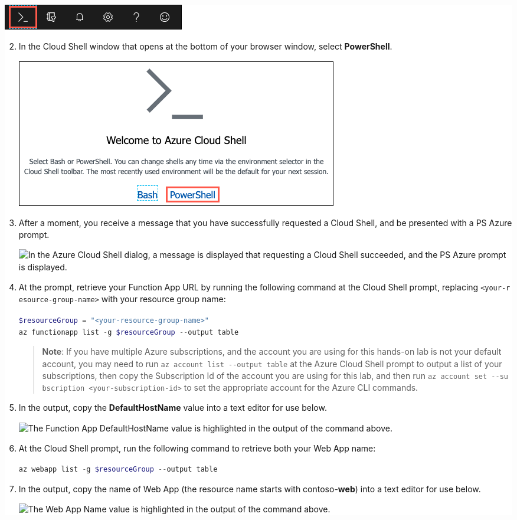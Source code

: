    ![The Azure Cloud Shell icon is highlighted in the Azure portal's top menu.](media/cloud-shell-icon.png "Azure Cloud Shell")

2. In the Cloud Shell window that opens at the bottom of your browser window, select **PowerShell**.

   ![In the Welcome to Azure Cloud Shell window, PowerShell is highlighted.](media/cloud-shell-select-powershell.png "Azure Cloud Shell")

3. After a moment, you receive a message that you have successfully requested a Cloud Shell, and be presented with a PS Azure prompt.

   ![In the Azure Cloud Shell dialog, a message is displayed that requesting a Cloud Shell succeeded, and the PS Azure prompt is displayed.](media/https://github.com/CloudLabs-MCW/MCW-App-modernization/blob/fix/Hands-on%20lab/local/cloud-shell-ps-azure-prompt.png?raw=true "Azure Cloud Shell")

4. At the prompt, retrieve your Function App URL by running the following command at the Cloud Shell prompt, replacing `<your-resource-group-name>` with your resource group name:

   ```powershell
   $resourceGroup = "<your-resource-group-name>"
   az functionapp list -g $resourceGroup --output table
   ```

   > **Note**: If you have multiple Azure subscriptions, and the account you are using for this hands-on lab is not your default account, you may need to run `az account list --output table` at the Azure Cloud Shell prompt to output a list of your subscriptions, then copy the Subscription Id of the account you are using for this lab, and then run `az account set --subscription <your-subscription-id>` to set the appropriate account for the Azure CLI commands.

5. In the output, copy the **DefaultHostName** value into a text editor for use below.

   ![The Function App DefaultHostName value is highlighted in the output of the command above.](https://github.com/CloudLabs-MCW/MCW-App-modernization/blob/fix/Hands-on%20lab/media/local/funcapp2.png?raw=true "Azure Cloud Shell")

6. At the Cloud Shell prompt, run the following command to retrieve both your Web App name:

   ```powershell
   az webapp list -g $resourceGroup --output table
   ```

7. In the output, copy the name of Web App (the resource name starts with contoso-**web**) into a text editor for use below.

   ![The Web App Name value is highlighted in the output of the command above.](https://github.com/CloudLabs-MCW/MCW-App-modernization/blob/fix/Hands-on%20lab/media/local/funcapp3.png?raw=true "Azure Cloud Shell")
